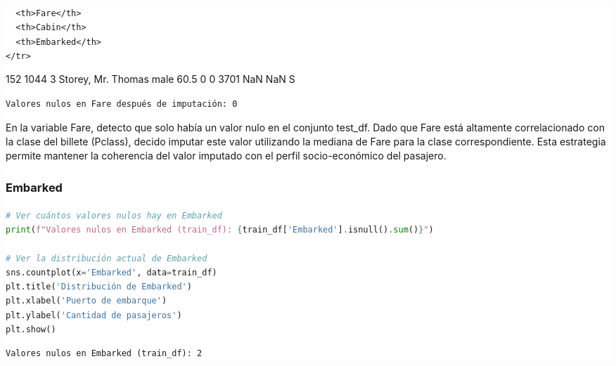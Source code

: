       <th>Fare</th>
      <th>Cabin</th>
      <th>Embarked</th>
    </tr>
  </thead>
  <tbody>
    <tr>
      <th>152</th>
      <td>1044</td>
      <td>3</td>
      <td>Storey, Mr. Thomas</td>
      <td>male</td>
      <td>60.5</td>
      <td>0</td>
      <td>0</td>
      <td>3701</td>
      <td>NaN</td>
      <td>NaN</td>
      <td>S</td>
    </tr>
  </tbody>
</table>
</div>


    Valores nulos en Fare después de imputación: 0
    

En la variable Fare, detecto que solo había un valor nulo en el conjunto test_df.
Dado que Fare está altamente correlacionado con la clase del billete (Pclass), decido imputar este valor utilizando la mediana de Fare para la clase correspondiente.
Esta estrategia permite mantener la coherencia del valor imputado con el perfil socio-económico del pasajero.

### Embarked


```python
# Ver cuántos valores nulos hay en Embarked
print(f"Valores nulos en Embarked (train_df): {train_df['Embarked'].isnull().sum()}")

# Ver la distribución actual de Embarked
sns.countplot(x='Embarked', data=train_df)
plt.title('Distribución de Embarked')
plt.xlabel('Puerto de embarque')
plt.ylabel('Cantidad de pasajeros')
plt.show()

```

    Valores nulos en Embarked (train_df): 2
    


    